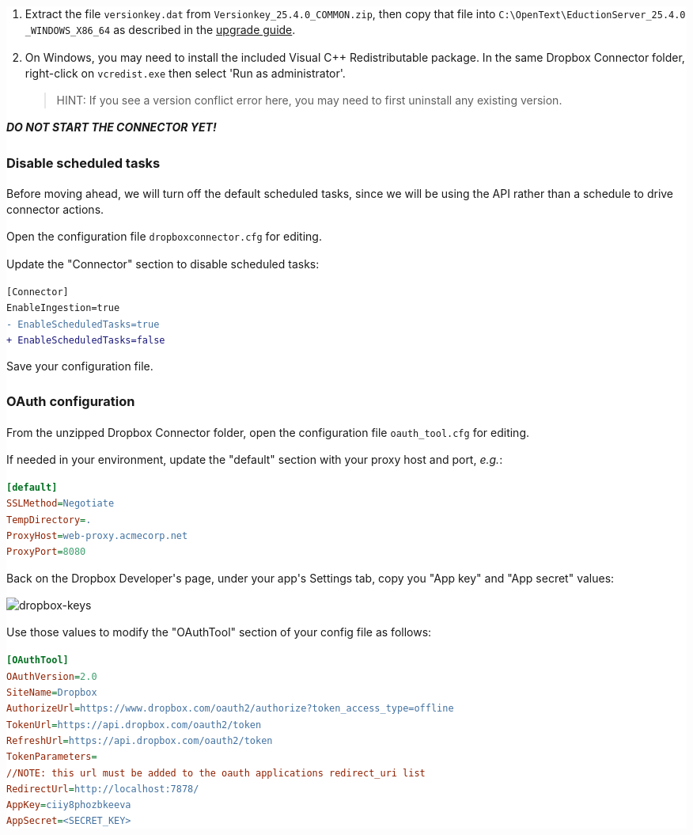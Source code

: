 1. Extract the file `versionkey.dat` from `Versionkey_25.4.0_COMMON.zip`, then copy that file into `C:\OpenText\EductionServer_25.4.0_WINDOWS_X86_64` as described in the [upgrade guide](https://www.microfocus.com/documentation/idol/knowledge-discovery-25.4/IDOLReleaseNotes_25.4_Documentation/idol/Content/Upgrade/Licenses.htm).

1. On Windows, you may need to install the included Visual C++ Redistributable package.  In the same Dropbox Connector folder, right-click on `vcredist.exe` then select 'Run as administrator'.

    > HINT: If you see a version conflict error here, you may need to first uninstall any existing version.

__*DO NOT START THE CONNECTOR YET!*__

### Disable scheduled tasks

Before moving ahead, we will turn off the default scheduled tasks, since we will be using the API rather than a schedule to drive connector actions.

Open the configuration file `dropboxconnector.cfg` for editing.

Update the "Connector" section to disable scheduled tasks:

```diff
[Connector]
EnableIngestion=true
- EnableScheduledTasks=true
+ EnableScheduledTasks=false
```

Save your configuration file.

### OAuth configuration

From the unzipped Dropbox Connector folder, open the configuration file `oauth_tool.cfg` for editing.

If needed in your environment, update the "default" section with your proxy host and port, *e.g.*:

```ini
[default]
SSLMethod=Negotiate
TempDirectory=.
ProxyHost=web-proxy.acmecorp.net
ProxyPort=8080
```

Back on the Dropbox Developer's page, under your app's Settings tab, copy you "App key" and "App secret" values:

  ![dropbox-keys](./figs/dropbox-keys.png)

Use those values to modify the "OAuthTool" section of your config file as follows:

```ini
[OAuthTool]
OAuthVersion=2.0
SiteName=Dropbox
AuthorizeUrl=https://www.dropbox.com/oauth2/authorize?token_access_type=offline
TokenUrl=https://api.dropbox.com/oauth2/token
RefreshUrl=https://api.dropbox.com/oauth2/token
TokenParameters=
//NOTE: this url must be added to the oauth applications redirect_uri list
RedirectUrl=http://localhost:7878/
AppKey=ciiy8phozbkeeva
AppSecret=<SECRET_KEY>
```
